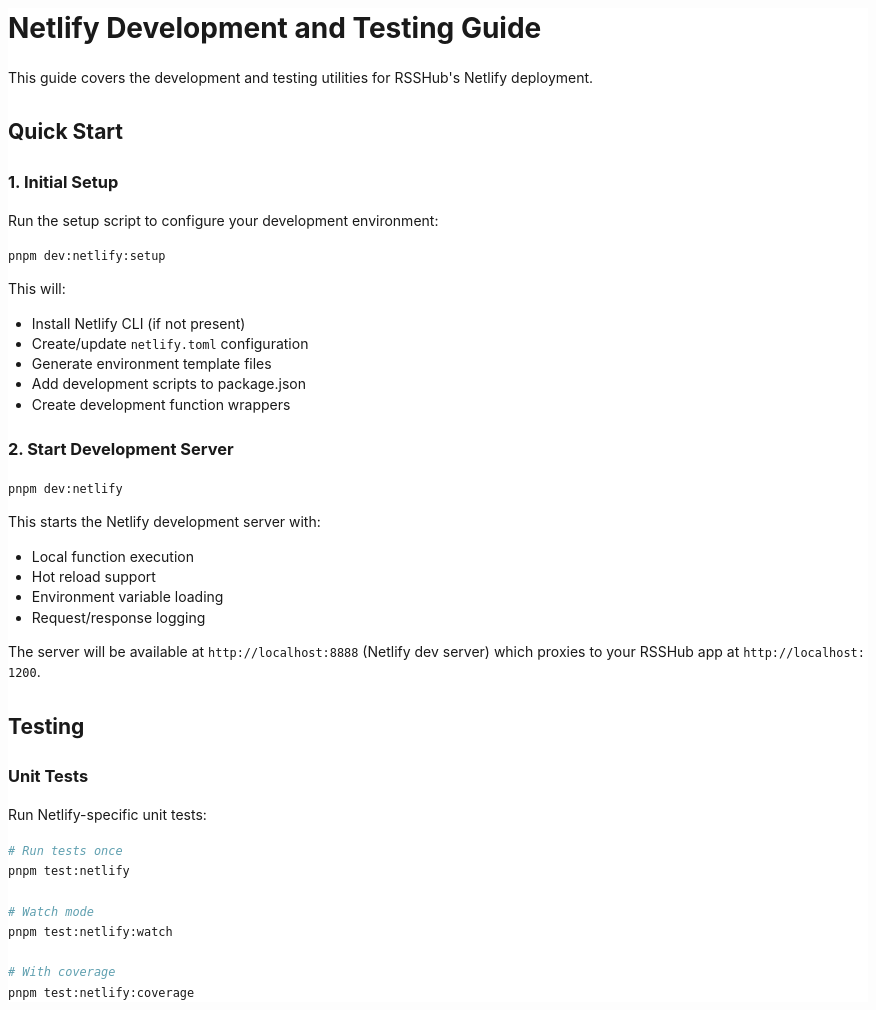 # Netlify Development and Testing Guide

This guide covers the development and testing utilities for RSSHub's Netlify deployment.

## Quick Start

### 1. Initial Setup

Run the setup script to configure your development environment:

```bash
pnpm dev:netlify:setup
```

This will:
- Install Netlify CLI (if not present)
- Create/update `netlify.toml` configuration
- Generate environment template files
- Add development scripts to package.json
- Create development function wrappers

### 2. Start Development Server

```bash
pnpm dev:netlify
```

This starts the Netlify development server with:
- Local function execution
- Hot reload support
- Environment variable loading
- Request/response logging

The server will be available at `http://localhost:8888` (Netlify dev server) which proxies to your RSSHub app at `http://localhost:1200`.

## Testing

### Unit Tests

Run Netlify-specific unit tests:

```bash
# Run tests once
pnpm test:netlify

# Watch mode
pnpm test:netlify:watch

# With coverage
pnpm test:netlify:coverage
```
